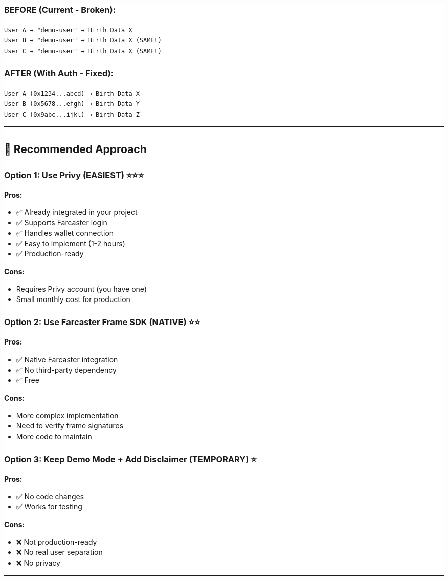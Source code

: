 ### BEFORE (Current - Broken):
```
User A → "demo-user" → Birth Data X
User B → "demo-user" → Birth Data X (SAME!)
User C → "demo-user" → Birth Data X (SAME!)
```

### AFTER (With Auth - Fixed):
```
User A (0x1234...abcd) → Birth Data X
User B (0x5678...efgh) → Birth Data Y
User C (0x9abc...ijkl) → Birth Data Z
```

---

## 🚀 Recommended Approach

### Option 1: Use Privy (EASIEST) ⭐⭐⭐

**Pros:**
- ✅ Already integrated in your project
- ✅ Supports Farcaster login
- ✅ Handles wallet connection
- ✅ Easy to implement (1-2 hours)
- ✅ Production-ready

**Cons:**
- Requires Privy account (you have one)
- Small monthly cost for production

### Option 2: Use Farcaster Frame SDK (NATIVE) ⭐⭐

**Pros:**
- ✅ Native Farcaster integration
- ✅ No third-party dependency
- ✅ Free

**Cons:**
- More complex implementation
- Need to verify frame signatures
- More code to maintain

### Option 3: Keep Demo Mode + Add Disclaimer (TEMPORARY) ⭐

**Pros:**
- ✅ No code changes
- ✅ Works for testing

**Cons:**
- ❌ Not production-ready
- ❌ No real user separation
- ❌ No privacy

---